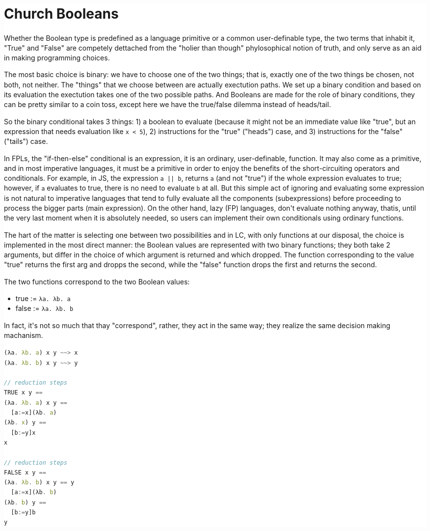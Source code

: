 # Church Booleans

Whether the Boolean type is predefined as a language primitive or a common user-definable type, the two terms that inhabit it, "True" and "False" are competely dettached from the "holier than though" phylosophical notion of truth, and only serve as an aid in making programming choices.

The most basic choice is binary: we have to choose one of the two things; that is, exactly one of the two things be chosen, not both, not neither. The "things" that we choose between are actually exectution paths. We set up a binary condition and based on its evaluation the exectution takes one of the two possible paths. And Booleans are made for the role of binary conditions, they can be pretty similar to a coin toss, except here we have the true/false dilemma instead of heads/tail.

So the binary conditional takes 3 things: 1) a boolean to evaluate (because it might not be an immediate value like "true", but an expression that needs evaluation like `x < 5`), 2) instructions for the "true" ("heads") case, and 3) instructions for the "false" ("tails") case.

In FPLs, the "if-then-else" conditional is an expression, it is an ordinary, user-definable, function. It may also come as a primitive, and in most imperative languages, it must be a primitive in order to enjoy the benefits of the short-circuiting operators and conditionals. For example, in JS, the expression `a || b`, returns `a` (and not "true") if the whole expression evaluates to true; however, if `a` evaluates to true, there is no need to evaluate `b` at all. But this simple act of ignoring and evaluating some expression is not natural to imperative languages that tend to fully evaluate all the components (subexpressions) before proceeding to process the bigger parts (main expression). On the other hand, lazy (FP) languages, don't evaluate nothing anyway, thatis, until the very last moment when it is absolutely needed, so users can implement their own conditionals using ordinary functions.

The hart of the matter is selecting one between two possibilities and in LC, with only functions at our disposal, the choice is implemented in the most direct manner: the Boolean values are represented with two binary functions; they both take 2 arguments, but differ in the choice of which argument is returned and which dropped. The function corresponding to the value "true" returns the first arg and dropps the second, while the "false" function drops the first and returns the second.

The two functions correspond to the two Boolean values:
- true  := `λa. λb. a`
- false := `λa. λb. b`

In fact, it's not so much that thay "correspond", rather, they act in the same way; they realize the same decision making machanism.

```js
(λa. λb. a) x y ~~> x
(λa. λb. b) x y ~~> y

// reduction steps
TRUE x y ==
(λa. λb. a) x y ==
  [a:=x](λb. a)
(λb. x) y ==
  [b:=y]x
x

// reduction steps
FALSE x y ==
(λa. λb. b) x y == y
  [a:=x](λb. b)
(λb. b) y ==
  [b:=y]b
y
```
